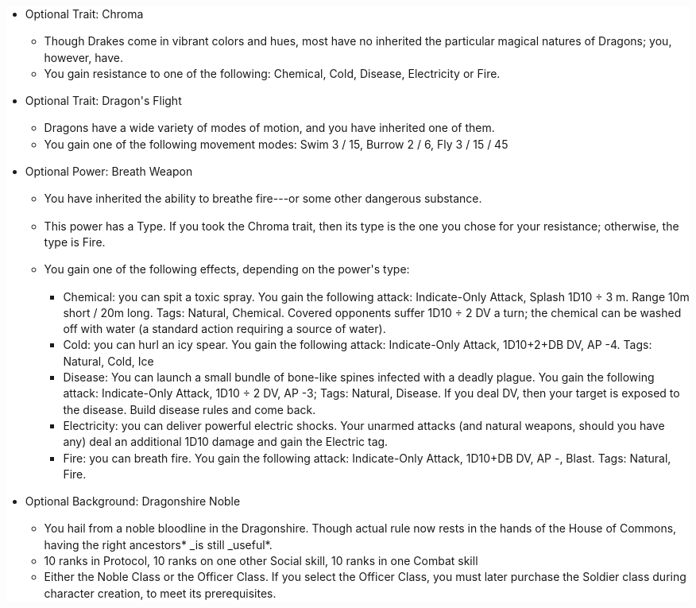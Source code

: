 -   Optional Trait: Chroma

    -   Though Drakes come in vibrant colors and hues, most have no
        inherited the particular magical natures of Dragons; you,
        however, have.
    -   You gain resistance to one of the following: Chemical, Cold,
        Disease, Electricity or Fire.

-   Optional Trait: Dragon's Flight

    -   Dragons have a wide variety of modes of motion, and you have
        inherited one of them.
    -   You gain one of the following movement modes: Swim 3 / 15,
        Burrow 2 / 6, Fly 3 / 15 / 45

-   Optional Power: Breath Weapon

    -   You have inherited the ability to breathe fire---or some other
        dangerous substance.
    -   This power has a Type. If you took the Chroma trait, then its
        type is the one you chose for your resistance; otherwise, the
        type is Fire.
    -   You gain one of the following effects, depending on the power's
        type:

        -   Chemical: you can spit a toxic spray. You gain the following
            attack: Indicate-Only Attack, Splash 1D10 ÷ 3 m. Range 10m
            short / 20m long. Tags: Natural, Chemical. Covered opponents
            suffer 1D10 ÷ 2 DV a turn; the chemical can be washed off
            with water (a standard action requiring a source of water).
        -   Cold: you can hurl an icy spear. You gain the following
            attack: Indicate-Only Attack, 1D10+2+DB DV, AP -4. Tags:
            Natural, Cold, Ice
        -   Disease: You can launch a small bundle of bone-like spines
            infected with a deadly plague. You gain the following
            attack: Indicate-Only Attack, 1D10 ÷ 2 DV, AP -3; Tags:
            Natural, Disease. If you deal DV, then your target is
            exposed to the disease. Build disease rules and come back.
        -   Electricity: you can deliver powerful electric shocks. Your
            unarmed attacks (and natural weapons, should you have any)
            deal an additional 1D10 damage and gain the Electric tag.
        -   Fire: you can breath fire. You gain the following attack:
            Indicate-Only Attack, 1D10+DB DV, AP -, Blast. Tags:
            Natural, Fire.

-   Optional Background: Dragonshire Noble

    -   You hail from a noble bloodline in the Dragonshire. Though
        actual rule now rests in the hands of the House of Commons,
        having the right ancestors\* _is still _useful\*.
    -   10 ranks in Protocol, 10 ranks on one other Social skill, 10
        ranks in one Combat skill
    -   Either the Noble Class or the Officer Class. If you select the
        Officer Class, you must later purchase the Soldier class during
        character creation, to meet its prerequisites.
